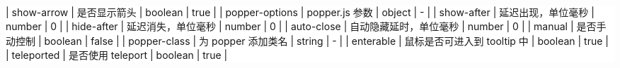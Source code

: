 | show-arrow | 是否显示箭头 | boolean | true |
| popper-options | popper.js 参数 | object | - |
| show-after | 延迟出现，单位毫秒 | number | 0 |
| hide-after | 延迟消失，单位毫秒 | number | 0 |
| auto-close | 自动隐藏延时，单位毫秒 | number | 0 |
| manual | 是否手动控制 | boolean | false |
| popper-class | 为 popper 添加类名 | string | - |
| enterable | 鼠标是否可进入到 tooltip 中 | boolean | true |
| teleported | 是否使用 teleport | boolean | true |
``` 